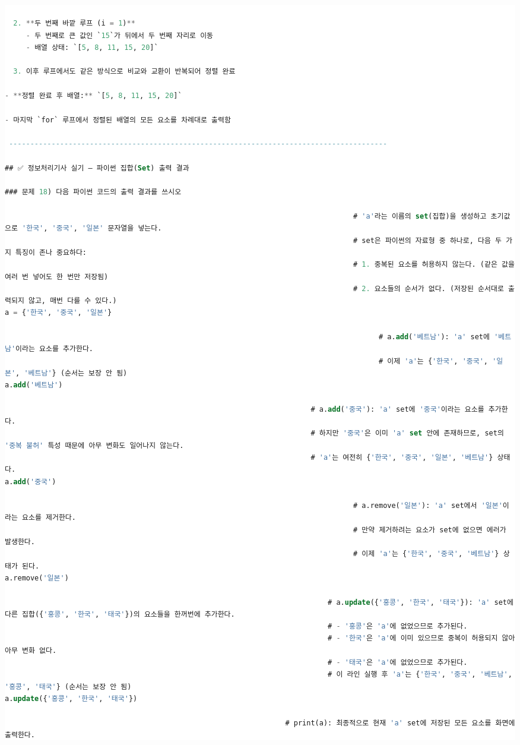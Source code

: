 ```sql

  2. **두 번째 바깥 루프 (i = 1)**  
     - 두 번째로 큰 값인 `15`가 뒤에서 두 번째 자리로 이동  
     - 배열 상태: `[5, 8, 11, 15, 20]`

  3. 이후 루프에서도 같은 방식으로 비교와 교환이 반복되어 정렬 완료

- **정렬 완료 후 배열:** `[5, 8, 11, 15, 20]`

- 마지막 `for` 루프에서 정렬된 배열의 모든 요소를 차례대로 출력함

 -----------------------------------------------------------------------------------------

## ✅ 정보처리기사 실기 – 파이썬 집합(Set) 출력 결과

### 문제 18) 다음 파이썬 코드의 출력 결과를 쓰시오

                                                                                  # 'a'라는 이름의 set(집합)을 생성하고 초기값으로 '한국', '중국', '일본' 문자열을 넣는다.
                                                                                  # set은 파이썬의 자료형 중 하나로, 다음 두 가지 특징이 존나 중요하다:
                                                                                  # 1. 중복된 요소를 허용하지 않는다. (같은 값을 여러 번 넣어도 한 번만 저장됨)
                                                                                  # 2. 요소들의 순서가 없다. (저장된 순서대로 출력되지 않고, 매번 다를 수 있다.)
a = {'한국', '중국', '일본'}

                                                                                        # a.add('베트남'): 'a' set에 '베트남'이라는 요소를 추가한다.
                                                                                        # 이제 'a'는 {'한국', '중국', '일본', '베트남'} (순서는 보장 안 됨)
a.add('베트남')

                                                                        # a.add('중국'): 'a' set에 '중국'이라는 요소를 추가한다.
                                                                        # 하지만 '중국'은 이미 'a' set 안에 존재하므로, set의 '중복 불허' 특성 때문에 아무 변화도 일어나지 않는다.
                                                                        # 'a'는 여전히 {'한국', '중국', '일본', '베트남'} 상태다.
a.add('중국')

                                                                                  # a.remove('일본'): 'a' set에서 '일본'이라는 요소를 제거한다.
                                                                                  # 만약 제거하려는 요소가 set에 없으면 에러가 발생한다.
                                                                                  # 이제 'a'는 {'한국', '중국', '베트남'} 상태가 된다.
a.remove('일본')

                                                                            # a.update({'홍콩', '한국', '태국'}): 'a' set에 다른 집합({'홍콩', '한국', '태국'})의 요소들을 한꺼번에 추가한다.
                                                                            # - '홍콩'은 'a'에 없었으므로 추가된다.
                                                                            # - '한국'은 'a'에 이미 있으므로 중복이 허용되지 않아 아무 변화 없다.
                                                                            # - '태국'은 'a'에 없었으므로 추가된다.
                                                                            # 이 라인 실행 후 'a'는 {'한국', '중국', '베트남', '홍콩', '태국'} (순서는 보장 안 됨)
a.update({'홍콩', '한국', '태국'})

                                                                  # print(a): 최종적으로 현재 'a' set에 저장된 모든 요소를 화면에 출력한다.
```